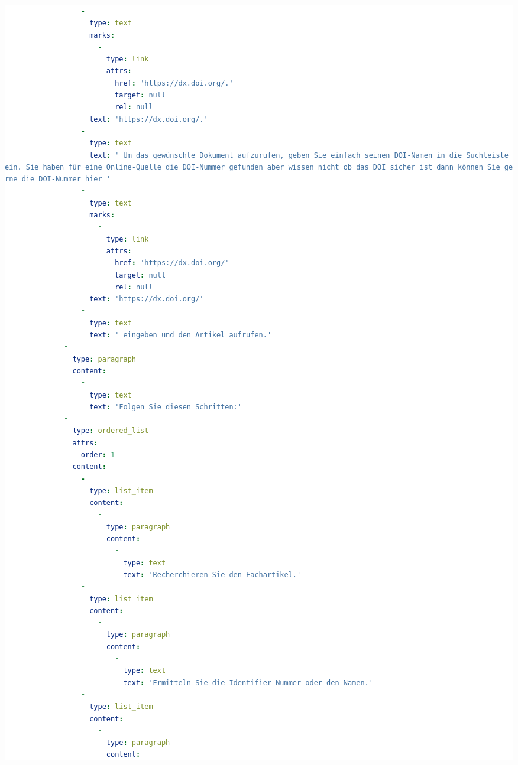 ```yaml
                  -
                    type: text
                    marks:
                      -
                        type: link
                        attrs:
                          href: 'https://dx.doi.org/.'
                          target: null
                          rel: null
                    text: 'https://dx.doi.org/.'
                  -
                    type: text
                    text: ' Um das gewünschte Dokument aufzurufen, geben Sie einfach seinen DOI-Namen in die Suchleiste ein. Sie haben für eine Online-Quelle die DOI-Nummer gefunden aber wissen nicht ob das DOI sicher ist dann können Sie gerne die DOI-Nummer hier '
                  -
                    type: text
                    marks:
                      -
                        type: link
                        attrs:
                          href: 'https://dx.doi.org/'
                          target: null
                          rel: null
                    text: 'https://dx.doi.org/'
                  -
                    type: text
                    text: ' eingeben und den Artikel aufrufen.'
              -
                type: paragraph
                content:
                  -
                    type: text
                    text: 'Folgen Sie diesen Schritten:'
              -
                type: ordered_list
                attrs:
                  order: 1
                content:
                  -
                    type: list_item
                    content:
                      -
                        type: paragraph
                        content:
                          -
                            type: text
                            text: 'Recherchieren Sie den Fachartikel.'
                  -
                    type: list_item
                    content:
                      -
                        type: paragraph
                        content:
                          -
                            type: text
                            text: 'Ermitteln Sie die Identifier-Nummer oder den Namen.'
                  -
                    type: list_item
                    content:
                      -
                        type: paragraph
                        content:
```